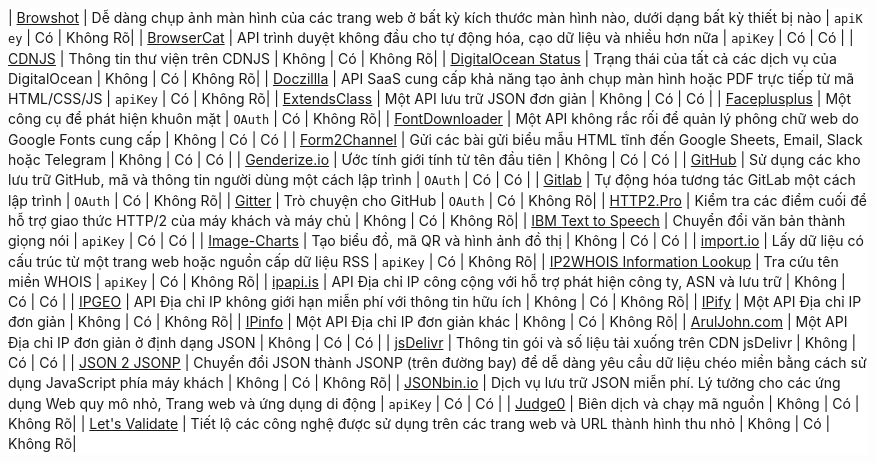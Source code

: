 |                         [Browshot](https://browshot.com/api/documentation)                          | Dễ dàng chụp ảnh màn hình của các trang web ở bất kỳ kích thước màn hình nào, dưới dạng bất kỳ thiết bị nào | `apiKey` |  Có   | Không Rõ|
|                              [BrowserCat](https://www.browsercat.com/)                              | API trình duyệt không đầu cho tự động hóa, cạo dữ liệu và nhiều hơn nữa | `apiKey` |  Có   |   Có    |
|                           [CDNJS](https://api.cdnjs.com/libraries/jquery)                           | Thông tin thư viện trên CDNJS                                         | Không |  Có   | Không Rõ|
|                    [DigitalOcean Status](https://status.digitalocean.com/api/v2)                    | Trạng thái của tất cả các dịch vụ của DigitalOcean                    | Không |  Có   | Không Rõ|
|                               [Doczillla](https://www.doczilla.app/)                                | API SaaS cung cấp khả năng tạo ảnh chụp màn hình hoặc PDF trực tiếp từ mã HTML/CSS/JS | `apiKey` |  Có   | Không Rõ|
|                     [ExtendsClass](https://extendsclass.com/json-storage.html)                      | Một API lưu trữ JSON đơn giản                                         | Không |  Có   |   Có    |
|                            [Faceplusplus](https://www.faceplusplus.com/)                            | Một công cụ để phát hiện khuôn mặt                                    | `OAuth` |  Có   | Không Rõ|
|                          [FontDownloader](https://fontdownloader.org/#API)                          | Một API không rắc rối để quản lý phông chữ web do Google Fonts cung cấp | Không |  Có   |   Có    |
|                              [Form2Channel](https://form2channel.com/)                              | Gửi các bài gửi biểu mẫu HTML tĩnh đến Google Sheets, Email, Slack hoặc Telegram | Không |  Có   |   Có    |
|                                [Genderize.io](https://genderize.io)                                 | Ước tính giới tính từ tên đầu tiên                                    | Không |  Có   |   Có    |
|                             [GitHub](https://developer.github.com/v3/)                              | Sử dụng các kho lưu trữ GitHub, mã và thông tin người dùng một cách lập trình | `OAuth` |  Có   |   Có    |
|                              [Gitlab](https://docs.gitlab.com/ee/api/)                              | Tự động hóa tương tác GitLab một cách lập trình                       | `OAuth` |  Có   | Không Rõ|
|                             [Gitter](https://github.com/gitterHQ/docs)                              | Trò chuyện cho GitHub                                                 | `OAuth` |  Có   | Không Rõ|
|                               [HTTP2.Pro](https://http2.pro/doc/api)                                | Kiểm tra các điểm cuối để hỗ trợ giao thức HTTP/2 của máy khách và máy chủ | Không |  Có   | Không Rõ|
| [IBM Text to Speech](https://console.bluemix.net/docs/services/text-to-speech/getting-started.html) | Chuyển đổi văn bản thành giọng nói                                    | `apiKey` |  Có   |   Có    |
|                            [Image-Charts](https://www.image-charts.com/)                            | Tạo biểu đồ, mã QR và hình ảnh đồ thị                                 | Không |  Có   |   Có    |
|                               [import.io](http://api.docs.import.io/)                               | Lấy dữ liệu có cấu trúc từ một trang web hoặc nguồn cấp dữ liệu RSS   | `apiKey` |  Có   | Không Rõ|
|                       [IP2WHOIS Information Lookup](https://www.ip2whois.com)                       | Tra cứu tên miền WHOIS                                                | `apiKey` |  Có   | Không Rõ|
|                            [ipapi.is](https://ipapi.is/developers.html)                             | API Địa chỉ IP công cộng với hỗ trợ phát hiện công ty, ASN và lưu trữ  | Không |  Có   |   Có    |
|                    [IPGEO](https://api.techniknews.net/ipgeo/[IP-Adress/Domain])                    | API Địa chỉ IP không giới hạn miễn phí với thông tin hữu ích          | Không |  Có   | Không Rõ|
|                                   [IPify](https://www.ipify.org/)                                   | Một API Địa chỉ IP đơn giản                                           | Không |  Có   | Không Rõ|
|                               [IPinfo](https://ipinfo.io/developers)                                | Một API Địa chỉ IP đơn giản khác                                      | Không |  Có   | Không Rõ|
|                          [ArulJohn.com](https://api.aruljohn.com/ip/json)                           | Một API Địa chỉ IP đơn giản ở định dạng JSON                          | Không |  Có   |   Có    |
|                      [jsDelivr](https://github.com/jsdelivr/data.jsdelivr.com)                      | Thông tin gói và số liệu tải xuống trên CDN jsDelivr                  | Không |  Có   |   Có    |
|                               [JSON 2 JSONP](https://json2jsonp.com/)                               | Chuyển đổi JSON thành JSONP (trên đường bay) để dễ dàng yêu cầu dữ liệu chéo miền bằng cách sử dụng JavaScript phía máy khách | Không |  Có   | Không Rõ|
|                                  [JSONbin.io](https://jsonbin.io)                                   | Dịch vụ lưu trữ JSON miễn phí. Lý tưởng cho các ứng dụng Web quy mô nhỏ, Trang web và ứng dụng di động | `apiKey` |  Có   |   Có    |
|                                  [Judge0](https://api.judge0.com/)                                  | Biên dịch và chạy mã nguồn                                            | Không |  Có   | Không Rõ|
|                        [Let's Validate](https://github.com/letsvalidate/api)                        | Tiết lộ các công nghệ được sử dụng trên các trang web và URL thành hình thu nhỏ | Không |  Có   | Không Rõ|